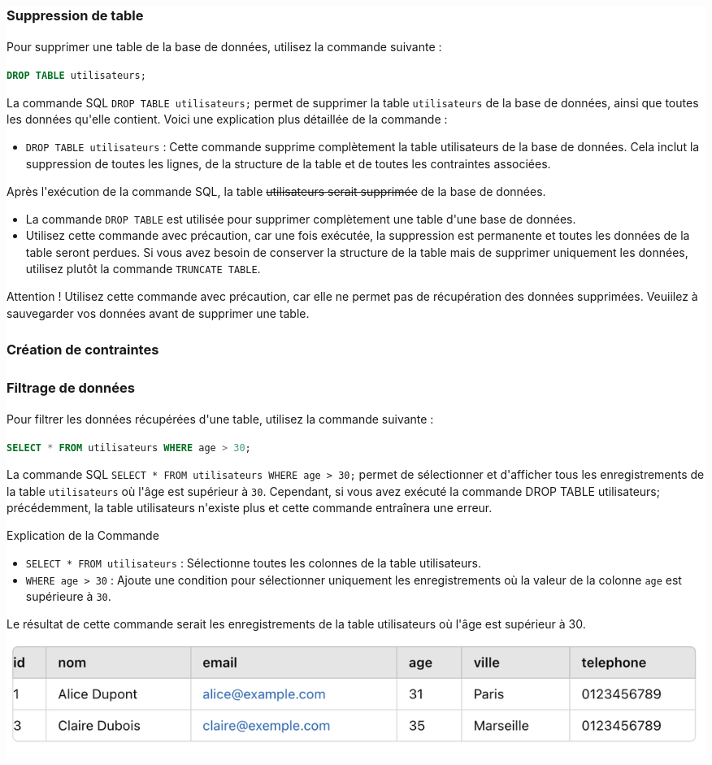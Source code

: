 ### Suppression de table

Pour supprimer une table de la base de données, utilisez la commande suivante :

```sql
DROP TABLE utilisateurs;
```
La commande SQL `DROP TABLE utilisateurs;` permet de supprimer la table `utilisateurs` de la base de données, ainsi que toutes les données qu'elle contient. Voici une explication plus détaillée de la commande :

- `DROP TABLE utilisateurs` : Cette commande supprime complètement la table utilisateurs de la base de données. Cela inclut la suppression de toutes les lignes, de la structure de la table et de toutes les contraintes associées.

Après l'exécution de la commande SQL, la table ~~utilisateurs serait supprimée~~ de la base de données.

- La commande `DROP TABLE` est utilisée pour supprimer complètement une table d'une base de données.
- Utilisez cette commande avec précaution, car une fois exécutée, la suppression est permanente et toutes les données de la table seront perdues.
Si vous avez besoin de conserver la structure de la table mais de supprimer uniquement les données, utilisez plutôt la commande `TRUNCATE TABLE`.

Attention ! Utilisez cette commande avec précaution, car elle ne permet pas de récupération des données supprimées.
Veuiilez à sauvegarder vos données avant de supprimer une table.

### Création de contraintes
### Filtrage de données

Pour filtrer les données récupérées d'une table, utilisez la commande suivante :

```sql
SELECT * FROM utilisateurs WHERE age > 30;
```

La commande SQL `SELECT * FROM utilisateurs WHERE age > 30;` permet de sélectionner et d'afficher tous les enregistrements de la table `utilisateurs` où l'âge est supérieur à `30`. Cependant, si vous avez exécuté la commande DROP TABLE utilisateurs; précédemment, la table utilisateurs n'existe plus et cette commande entraînera une erreur.

Explication de la Commande
- `SELECT * FROM utilisateurs` : Sélectionne toutes les colonnes de la table utilisateurs.
- `WHERE age > 30` : Ajoute une condition pour sélectionner uniquement les enregistrements où la valeur de la colonne `age` est supérieure à `30`.

Le résultat de cette commande serait les enregistrements de la table utilisateurs où l'âge est supérieur à 30.
![img_29.png](images/img_29.png)
